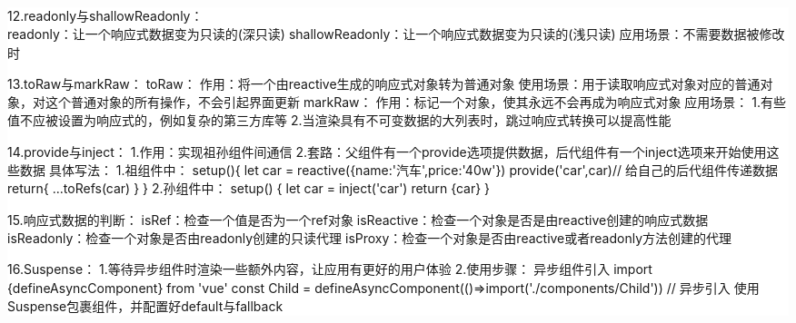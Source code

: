 12.readonly与shallowReadonly：    
                            readonly：让一个响应式数据变为只读的(深只读)
                            shallowReadonly：让一个响应式数据变为只读的(浅只读)
  应用场景：不需要数据被修改时

13.toRaw与markRaw：
                toRaw：
                    作用：将一个由reactive生成的响应式对象转为普通对象
                    使用场景：用于读取响应式对象对应的普通对象，对这个普通对象的所有操作，不会引起界面更新
                markRaw：
                    作用：标记一个对象，使其永远不会再成为响应式对象
                    应用场景：
                          1.有些值不应被设置为响应式的，例如复杂的第三方库等
                          2.当渲染具有不可变数据的大列表时，跳过响应式转换可以提高性能

14.provide与inject：
                  1.作用：实现祖孙组件间通信
                  2.套路：父组件有一个provide选项提供数据，后代组件有一个inject选项来开始使用这些数据
                  具体写法：
                          1.祖组件中：
                                    setup(){
                                        let car = reactive({name:'汽车',price:'40w'})
                                        provide('car',car)// 给自己的后代组件传递数据
                                        return{
                                          ...toRefs(car)
                                        }
                                      }
                          2.孙组件中：
                                  setup() {
                                      let car = inject('car')
                                      return {car}
                                    }
                              
15.响应式数据的判断：
                isRef：检查一个值是否为一个ref对象
                isReactive：检查一个对象是否是由reactive创建的响应式数据
                isReadonly：检查一个对象是否由readonly创建的只读代理
                isProxy：检查一个对象是否由reactive或者readonly方法创建的代理

16.Suspense：
            1.等待异步组件时渲染一些额外内容，让应用有更好的用户体验
            2.使用步骤：
                    异步组件引入
                           import {defineAsyncComponent} from 'vue'
                           const Child = defineAsyncComponent(()=>import('./components/Child')) // 异步引入
                    使用Suspense包裹组件，并配置好default与fallback
                              <template>
                              <div class="app">
                                <h3>我是App组件</h3>
                                <Suspense>
                                  <template v-slot:default>
                                      <Child/>
                                  </template>
                                  <template v-slot:fallback>
                                      <h3>稍等加载中.....</h3>
                                  </template>
                                </Suspense>
                              </div>
                            </template>
